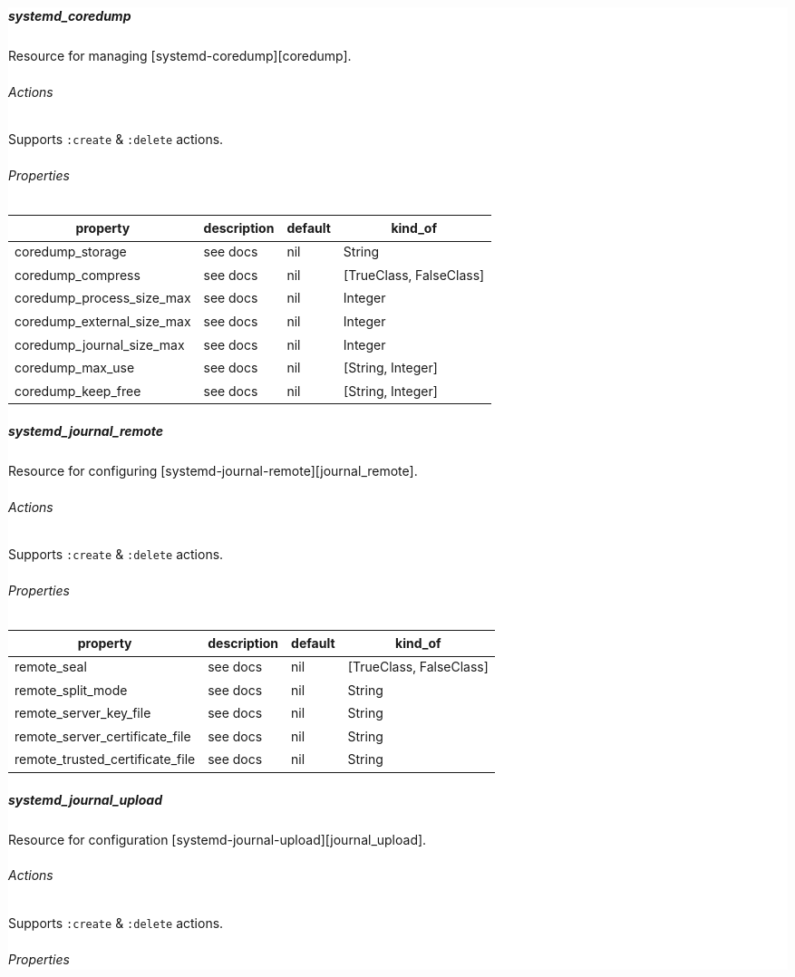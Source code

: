 ##### systemd_coredump

Resource for managing [systemd-coredump][coredump].

###### Actions

Supports `:create` & `:delete` actions.

###### Properties

|property|description|default|kind_of|
|--------|-----------|-------|-------|
|coredump_storage|see docs|nil|String|
|coredump_compress|see docs|nil|[TrueClass, FalseClass]|
|coredump_process_size_max|see docs|nil|Integer|
|coredump_external_size_max|see docs|nil|Integer|
|coredump_journal_size_max|see docs|nil|Integer|
|coredump_max_use|see docs|nil|[String, Integer]|
|coredump_keep_free|see docs|nil|[String, Integer]

##### systemd_journal_remote

Resource for configuring [systemd-journal-remote][journal_remote].

###### Actions

Supports `:create` & `:delete` actions.

###### Properties

|property|description|default|kind_of|
|--------|-----------|-------|-------|
|remote_seal|see docs|nil|[TrueClass, FalseClass]|
|remote_split_mode|see docs|nil|String|
|remote_server_key_file|see docs|nil|String|
|remote_server_certificate_file|see docs|nil|String|
|remote_trusted_certificate_file|see docs|nil|String|

##### systemd_journal_upload

Resource for configuration [systemd-journal-upload][journal_upload].

###### Actions

Supports `:create` & `:delete` actions.

###### Properties

